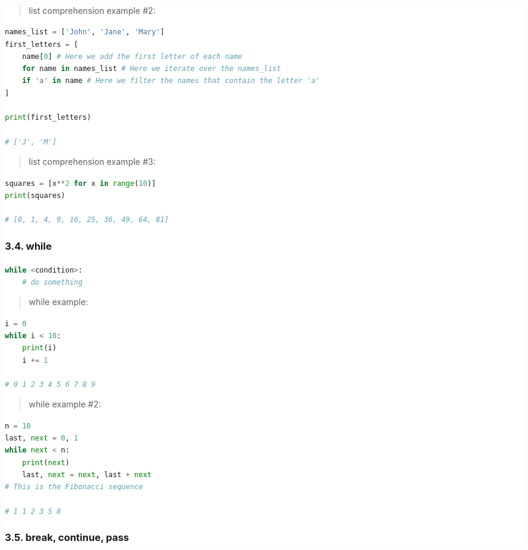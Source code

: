 > list comprehension example #2:

```python
names_list = ['John', 'Jane', 'Mary']
first_letters = [
    name[0] # Here we add the first letter of each name
    for name in names_list # Here we iterate over the names_list
    if 'a' in name # Here we filter the names that contain the letter 'a'
]

print(first_letters)

# ['J', 'M']
```

> list comprehension example #3:

```python
squares = [x**2 for x in range(10)]
print(squares)

# [0, 1, 4, 9, 16, 25, 36, 49, 64, 81]
```

### 3.4. while

```python
while <condition>:
    # do something
```

> while example:

```python
i = 0
while i < 10:
    print(i)
    i += 1

# 0 1 2 3 4 5 6 7 8 9
```

> while example #2:

```python
n = 10
last, next = 0, 1
while next < n:
    print(next)
    last, next = next, last + next
# This is the Fibonacci sequence

# 1 1 2 3 5 8
```

### 3.5. break, continue, pass
